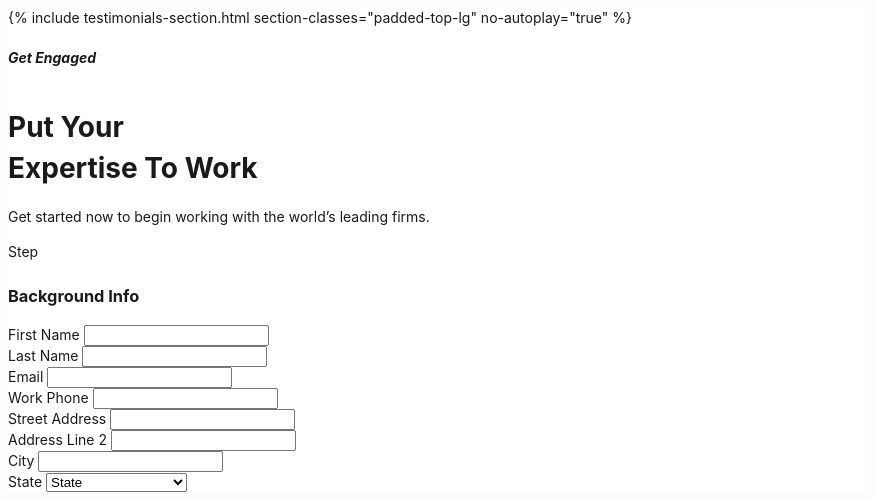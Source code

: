 {% include testimonials-section.html section-classes="padded-top-lg" no-autoplay="true" %}

<div class="section padded-bottom-lg" id="apply">
    <div class="site-wrapper">
        <h5 class="section-label margin-bottom-lg">Get Engaged</h5>
        <div class="section-content align-center">
            <h1 class="section-title">Put Your<br> Expertise To Work</h1>
            <p>Get started now to begin working with the world’s leading firms.</p>
        </div>
        <form action="#" id="get-engaged" class="get-engaged multi-step card">
            <p class="step-status">Step <span class="carousel-status"></span></p>
            <div class="form-step">
                <h3 class="step-label">Background Info</h3>
                <div class="input-wrap">
                    <label for="nameFirst">First Name</label>
                    <input id="nameFirst" name="nameFirst" type="text" required>
                </div>
                <div class="input-wrap">
                    <label for="nameLast">Last Name</label>
                    <input id="nameLast" name="nameLast" type="text" require>
                </div>
                <div class="input-wrap">
                    <label for="email">Email</label>
                    <input id="email" name="email" type="email" require>
                </div>
                <div class="input-wrap">
                    <label for="phone">Work Phone</label>
                    <input id="phone" name="phone" type="tel">
                </div>
                <div class="input-wrap">
                    <label for="addressStreet">Street Address</label>
                    <input id="addressStreet" name="addressStreet" type="text" required>
                </div>
                <div class="input-wrap">
                    <label for="addressLine2">Address Line 2</label>
                    <input id="addressLine2" name="addressLine2" type="text">
                </div>
                <div class="input-wrap">
                    <label for="addressCity">City</label>
                    <input id="addressCity" name="addressCity" type="text" required>
                </div>
                <div class="input-wrap select-wrap">
                    <label for="addressState">State</label>
                    <select id="addressState" name="addressState" required>
                        <option value="null">State</option>
                        <option value="AL">Alabama</option>
                        <option value="AK">Alaska</option>
                        <option value="AZ">Arizona</option>
                        <option value="AR">Arkansas</option>
                        <option value="CA">California</option>
                        <option value="CO">Colorado</option>
                        <option value="CT">Connecticut</option>
                        <option value="DE">Delaware</option>
                        <option value="DC">District Of Columbia</option>
                        <option value="FL">Florida</option>
                        <option value="GA">Georgia</option>
                        <option value="HI">Hawaii</option>
                        <option value="ID">Idaho</option>
                        <option value="IL">Illinois</option>
                        <option value="IN">Indiana</option>
                        <option value="IA">Iowa</option>
                        <option value="KS">Kansas</option>
                        <option value="KY">Kentucky</option>
                        <option value="LA">Louisiana</option>
